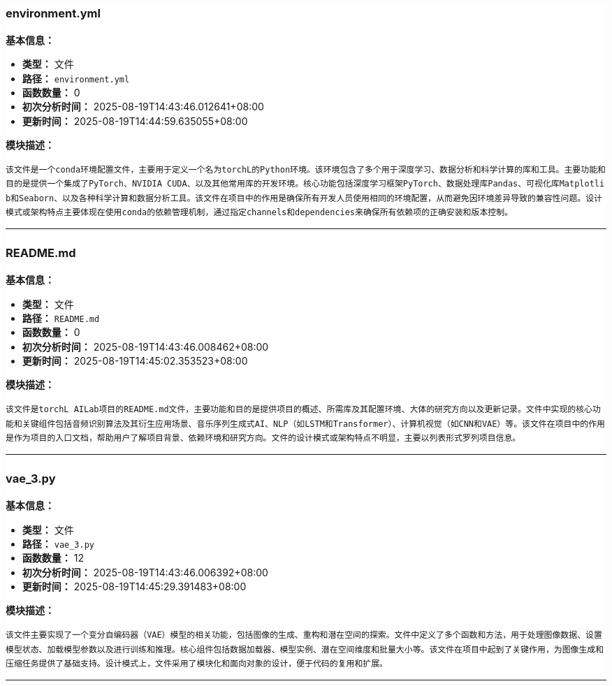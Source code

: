 
### environment.yml

**基本信息：**

- **类型：** 文件
- **路径：** `environment.yml`
- **函数数量：** 0
- **初次分析时间：** 2025-08-19T14:43:46.012641+08:00
- **更新时间：** 2025-08-19T14:44:59.635055+08:00

**模块描述：**

```markdown
该文件是一个conda环境配置文件，主要用于定义一个名为torchL的Python环境。该环境包含了多个用于深度学习、数据分析和科学计算的库和工具。主要功能和目的是提供一个集成了PyTorch、NVIDIA CUDA、以及其他常用库的开发环境。核心功能包括深度学习框架PyTorch、数据处理库Pandas、可视化库Matplotlib和Seaborn、以及各种科学计算和数据分析工具。该文件在项目中的作用是确保所有开发人员使用相同的环境配置，从而避免因环境差异导致的兼容性问题。设计模式或架构特点主要体现在使用conda的依赖管理机制，通过指定channels和dependencies来确保所有依赖项的正确安装和版本控制。
```

---

### README.md

**基本信息：**

- **类型：** 文件
- **路径：** `README.md`
- **函数数量：** 0
- **初次分析时间：** 2025-08-19T14:43:46.008462+08:00
- **更新时间：** 2025-08-19T14:45:02.353523+08:00

**模块描述：**

```markdown
该文件是torchL AILab项目的README.md文件，主要功能和目的是提供项目的概述、所需库及其配置环境、大体的研究方向以及更新记录。文件中实现的核心功能和关键组件包括音频识别算法及其衍生应用场景、音乐序列生成式AI、NLP（如LSTM和Transformer）、计算机视觉（如CNN和VAE）等。该文件在项目中的作用是作为项目的入口文档，帮助用户了解项目背景、依赖环境和研究方向。文件的设计模式或架构特点不明显，主要以列表形式罗列项目信息。
```

---

### vae_3.py

**基本信息：**

- **类型：** 文件
- **路径：** `vae_3.py`
- **函数数量：** 12
- **初次分析时间：** 2025-08-19T14:43:46.006392+08:00
- **更新时间：** 2025-08-19T14:45:29.391483+08:00

**模块描述：**

```markdown
该文件主要实现了一个变分自编码器（VAE）模型的相关功能，包括图像的生成、重构和潜在空间的探索。文件中定义了多个函数和方法，用于处理图像数据、设置模型状态、加载模型参数以及进行训练和推理。核心组件包括数据加载器、模型实例、潜在空间维度和批量大小等。该文件在项目中起到了关键作用，为图像生成和压缩任务提供了基础支持。设计模式上，文件采用了模块化和面向对象的设计，便于代码的复用和扩展。
```

---